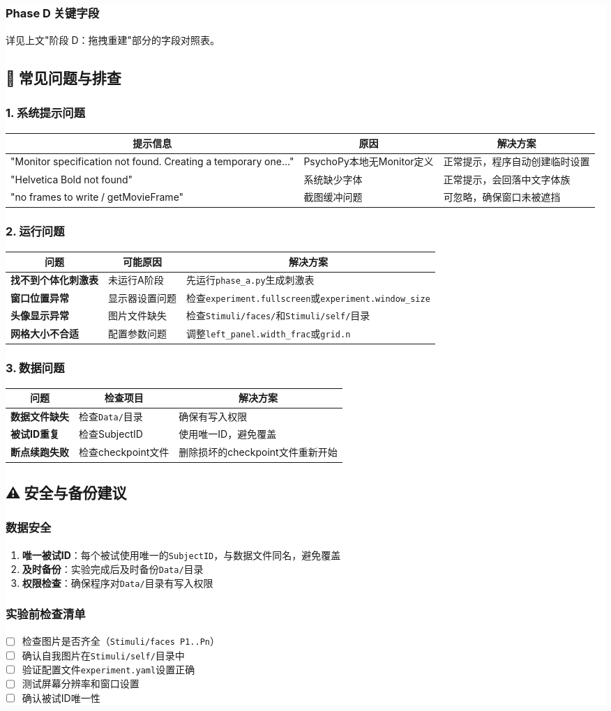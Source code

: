 ### Phase D 关键字段

详见上文"阶段 D：拖拽重建"部分的字段对照表。

## 🔧 常见问题与排查

### 1. 系统提示问题

| 提示信息 | 原因 | 解决方案 |
|----------|------|----------|
| "Monitor specification not found. Creating a temporary one…" | PsychoPy本地无Monitor定义 | 正常提示，程序自动创建临时设置 |
| "Helvetica Bold not found" | 系统缺少字体 | 正常提示，会回落中文字体族 |
| "no frames to write / getMovieFrame" | 截图缓冲问题 | 可忽略，确保窗口未被遮挡 |

### 2. 运行问题

| 问题 | 可能原因 | 解决方案 |
|------|----------|----------|
| **找不到个体化刺激表** | 未运行A阶段 | 先运行`phase_a.py`生成刺激表 |
| **窗口位置异常** | 显示器设置问题 | 检查`experiment.fullscreen`或`experiment.window_size` |
| **头像显示异常** | 图片文件缺失 | 检查`Stimuli/faces/`和`Stimuli/self/`目录 |
| **网格大小不合适** | 配置参数问题 | 调整`left_panel.width_frac`或`grid.n` |

### 3. 数据问题

| 问题 | 检查项目 | 解决方案 |
|------|----------|----------|
| **数据文件缺失** | 检查`Data/`目录 | 确保有写入权限 |
| **被试ID重复** | 检查SubjectID | 使用唯一ID，避免覆盖 |
| **断点续跑失败** | 检查checkpoint文件 | 删除损坏的checkpoint文件重新开始 |

## ⚠️ 安全与备份建议

### 数据安全
1. **唯一被试ID**：每个被试使用唯一的`SubjectID`，与数据文件同名，避免覆盖
2. **及时备份**：实验完成后及时备份`Data/`目录
3. **权限检查**：确保程序对`Data/`目录有写入权限

### 实验前检查清单
- [ ] 检查图片是否齐全（`Stimuli/faces P1..Pn`）
- [ ] 确认自我图片在`Stimuli/self/`目录中
- [ ] 验证配置文件`experiment.yaml`设置正确
- [ ] 测试屏幕分辨率和窗口设置
- [ ] 确认被试ID唯一性
